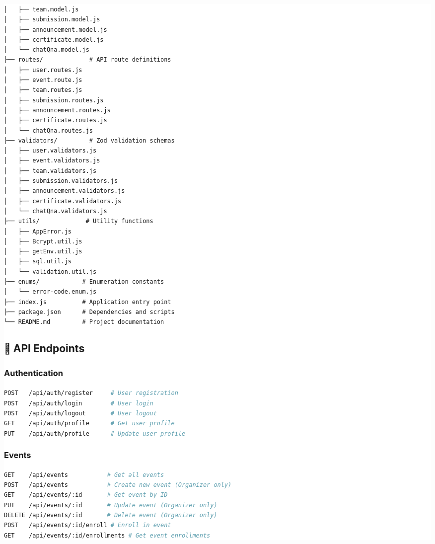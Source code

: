 ```
│   ├── team.model.js
│   ├── submission.model.js
│   ├── announcement.model.js
│   ├── certificate.model.js
│   └── chatQna.model.js
├── routes/             # API route definitions
│   ├── user.routes.js
│   ├── event.route.js
│   ├── team.routes.js
│   ├── submission.routes.js
│   ├── announcement.routes.js
│   ├── certificate.routes.js
│   └── chatQna.routes.js
├── validators/         # Zod validation schemas
│   ├── user.validators.js
│   ├── event.validators.js
│   ├── team.validators.js
│   ├── submission.validators.js
│   ├── announcement.validators.js
│   ├── certificate.validators.js
│   └── chatQna.validators.js
├── utils/             # Utility functions
│   ├── AppError.js
│   ├── Bcrypt.util.js
│   ├── getEnv.util.js
│   ├── sql.util.js
│   └── validation.util.js
├── enums/            # Enumeration constants
│   └── error-code.enum.js
├── index.js          # Application entry point
├── package.json      # Dependencies and scripts
└── README.md         # Project documentation
```

## 🔌 API Endpoints

### Authentication
```bash
POST   /api/auth/register     # User registration
POST   /api/auth/login        # User login
POST   /api/auth/logout       # User logout
GET    /api/auth/profile      # Get user profile
PUT    /api/auth/profile      # Update user profile
```

### Events
```bash
GET    /api/events           # Get all events
POST   /api/events           # Create new event (Organizer only)
GET    /api/events/:id       # Get event by ID
PUT    /api/events/:id       # Update event (Organizer only)
DELETE /api/events/:id       # Delete event (Organizer only)
POST   /api/events/:id/enroll # Enroll in event
GET    /api/events/:id/enrollments # Get event enrollments
```
